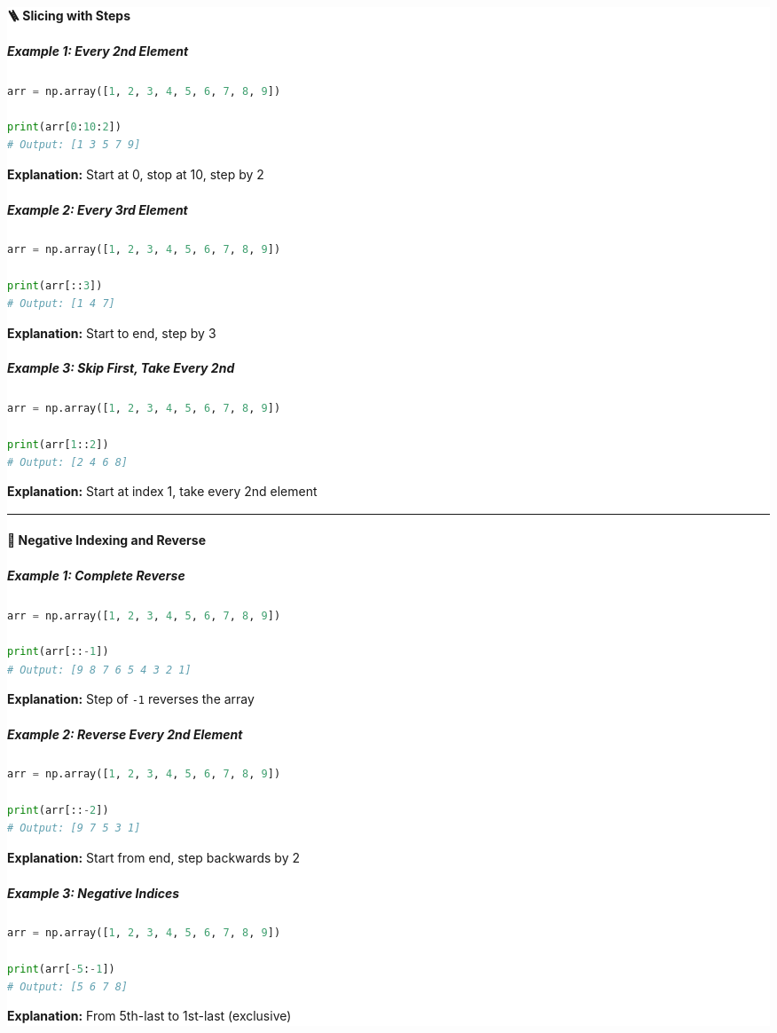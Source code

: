
#### 🪜 Slicing with Steps

##### Example 1: Every 2nd Element
```python
arr = np.array([1, 2, 3, 4, 5, 6, 7, 8, 9])

print(arr[0:10:2])
# Output: [1 3 5 7 9]
```
**Explanation:** Start at 0, stop at 10, step by 2

##### Example 2: Every 3rd Element
```python
arr = np.array([1, 2, 3, 4, 5, 6, 7, 8, 9])

print(arr[::3])
# Output: [1 4 7]
```
**Explanation:** Start to end, step by 3

##### Example 3: Skip First, Take Every 2nd
```python
arr = np.array([1, 2, 3, 4, 5, 6, 7, 8, 9])

print(arr[1::2])
# Output: [2 4 6 8]
```
**Explanation:** Start at index 1, take every 2nd element

---

#### 🔄 Negative Indexing and Reverse

##### Example 1: Complete Reverse
```python
arr = np.array([1, 2, 3, 4, 5, 6, 7, 8, 9])

print(arr[::-1])
# Output: [9 8 7 6 5 4 3 2 1]
```
**Explanation:** Step of `-1` reverses the array

##### Example 2: Reverse Every 2nd Element
```python
arr = np.array([1, 2, 3, 4, 5, 6, 7, 8, 9])

print(arr[::-2])
# Output: [9 7 5 3 1]
```
**Explanation:** Start from end, step backwards by 2

##### Example 3: Negative Indices
```python
arr = np.array([1, 2, 3, 4, 5, 6, 7, 8, 9])

print(arr[-5:-1])
# Output: [5 6 7 8]
```
**Explanation:** From 5th-last to 1st-last (exclusive)
